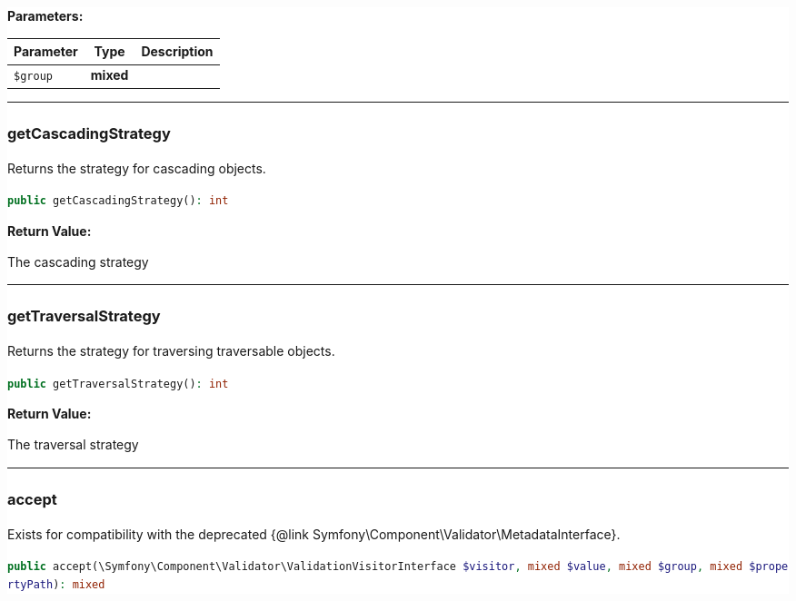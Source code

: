 


**Parameters:**

| Parameter | Type | Description |
|-----------|------|-------------|
| `$group` | **mixed** |  |




***

### getCascadingStrategy

Returns the strategy for cascading objects.

```php
public getCascadingStrategy(): int
```









**Return Value:**

The cascading strategy



***

### getTraversalStrategy

Returns the strategy for traversing traversable objects.

```php
public getTraversalStrategy(): int
```









**Return Value:**

The traversal strategy



***

### accept

Exists for compatibility with the deprecated
{@link Symfony\Component\Validator\MetadataInterface}.

```php
public accept(\Symfony\Component\Validator\ValidationVisitorInterface $visitor, mixed $value, mixed $group, mixed $propertyPath): mixed
```
